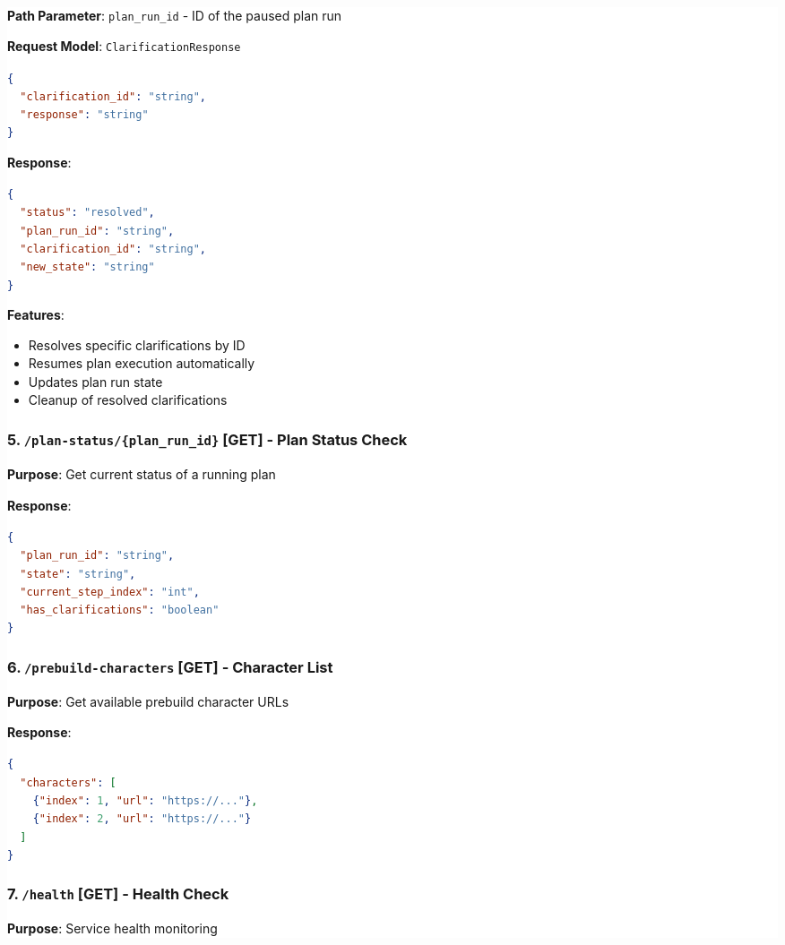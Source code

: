 **Path Parameter**: `plan_run_id` - ID of the paused plan run

**Request Model**: `ClarificationResponse`
```json
{
  "clarification_id": "string",
  "response": "string"
}
```

**Response**:
```json
{
  "status": "resolved",
  "plan_run_id": "string",
  "clarification_id": "string", 
  "new_state": "string"
}
```

**Features**:
- Resolves specific clarifications by ID
- Resumes plan execution automatically
- Updates plan run state
- Cleanup of resolved clarifications

### 5. `/plan-status/{plan_run_id}` [GET] - Plan Status Check
**Purpose**: Get current status of a running plan

**Response**:
```json
{
  "plan_run_id": "string",
  "state": "string",
  "current_step_index": "int",
  "has_clarifications": "boolean"
}
```

### 6. `/prebuild-characters` [GET] - Character List
**Purpose**: Get available prebuild character URLs

**Response**:
```json
{
  "characters": [
    {"index": 1, "url": "https://..."},
    {"index": 2, "url": "https://..."}
  ]
}
```

### 7. `/health` [GET] - Health Check
**Purpose**: Service health monitoring
